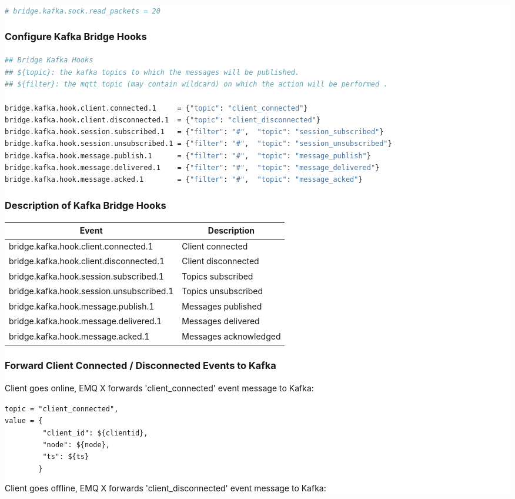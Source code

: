 ```bash
# bridge.kafka.sock.read_packets = 20
```

### Configure Kafka Bridge Hooks

```bash
## Bridge Kafka Hooks
## ${topic}: the kafka topics to which the messages will be published.
## ${filter}: the mqtt topic (may contain wildcard) on which the action will be performed .

bridge.kafka.hook.client.connected.1     = {"topic": "client_connected"}
bridge.kafka.hook.client.disconnected.1  = {"topic": "client_disconnected"}
bridge.kafka.hook.session.subscribed.1   = {"filter": "#",  "topic": "session_subscribed"}
bridge.kafka.hook.session.unsubscribed.1 = {"filter": "#",  "topic": "session_unsubscribed"}
bridge.kafka.hook.message.publish.1      = {"filter": "#",  "topic": "message_publish"}
bridge.kafka.hook.message.delivered.1    = {"filter": "#",  "topic": "message_delivered"}
bridge.kafka.hook.message.acked.1        = {"filter": "#",  "topic": "message_acked"}
```

### Description of Kafka Bridge Hooks

| Event                                    | Description           |
| ---------------------------------------- | --------------------- |
| bridge.kafka.hook.client.connected.1     | Client connected      |
| bridge.kafka.hook.client.disconnected.1  | Client disconnected   |
| bridge.kafka.hook.session.subscribed.1   | Topics subscribed     |
| bridge.kafka.hook.session.unsubscribed.1 | Topics unsubscribed   |
| bridge.kafka.hook.message.publish.1      | Messages published    |
| bridge.kafka.hook.message.delivered.1    | Messages delivered    |
| bridge.kafka.hook.message.acked.1        | Messages acknowledged |

### Forward Client Connected / Disconnected Events to Kafka

Client goes online, EMQ X forwards 'client\_connected' event message to
Kafka:

``` sourceCode javascript
topic = "client_connected",
value = {
         "client_id": ${clientid},
         "node": ${node},
         "ts": ${ts}
        }
```

Client goes offline, EMQ X forwards 'client\_disconnected' event message
to Kafka:
